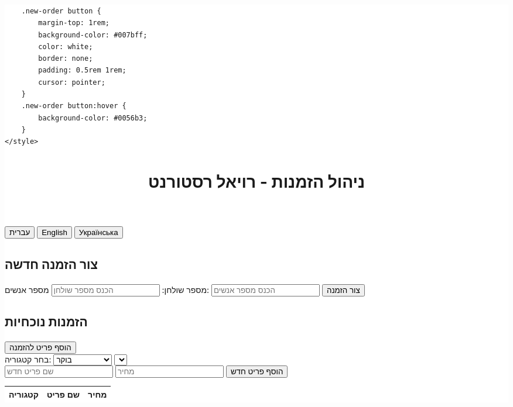         .new-order button {
            margin-top: 1rem;
            background-color: #007bff;
            color: white;
            border: none;
            padding: 0.5rem 1rem;
            cursor: pointer;
        }
        .new-order button:hover {
            background-color: #0056b3;
        }
    </style>
</head>
<body>
    <header>
        <h1 id="title">ניהול הזמנות - רויאל רסטורנט</h1>
    </header>
    <div class="language-select">
        <button onclick="changeLanguage('he')">עברית</button>
        <button onclick="changeLanguage('en')">English</button>
        <button onclick="changeLanguage('uk')">Українська</button>
    </div>
    <main>
        <div class="new-order">
            <h2>צור הזמנה חדשה</h2>
            <label for="tableNumberInput">מספר שולחן:</label>
            <input type="number" id="tableNumberInput" placeholder="הכנס מספר שולחן">
            <label for="numPeopleInput">מספר אנשים:</label>
            <input type="number" id="numPeopleInput" placeholder="הכנס מספר אנשים">
            <button onclick="createNewOrder()">צור הזמנה</button>
        </div>
        <div class="add-order">
            <h2 id="currentOrders">הזמנות נוכחיות</h2>
            <button id="addOrderBtn" onclick="addOrder()">הוסף פריט להזמנה</button>
        </div>
        <div class="menu-select">
            <label for="menu">בחר קטגוריה:</label>
            <select id="menu" onchange="updateMenu()">
                <option value="breakfast">בוקר</option>
                <option value="appetizers">ראשונות בשרי</option>
                <option value="main">עיקריות בשרי</option>
                <option value="drinks">שתייה</option>
            </select>
            <select id="menuItems">
                <!-- Items will be dynamically loaded here -->
            </select>
        </div>
        <div class="menu-select">
            <input type="text" id="newItemName" placeholder="שם פריט חדש">
            <input type="number" id="newItemPrice" placeholder="מחיר">
            <button onclick="addNewItem()">הוסף פריט חדש</button>
        </div>
        <table class="menu-table">
            <thead>
                <tr>
                    <th>קטגוריה</th>
                    <th>שם פריט</th>
                    <th>מחיר</th>
                </tr>
            </thead>
            <tbody id="menuTableBody">
                <!-- תפריט ייטען כאן -->
            </tbody>
        </table>